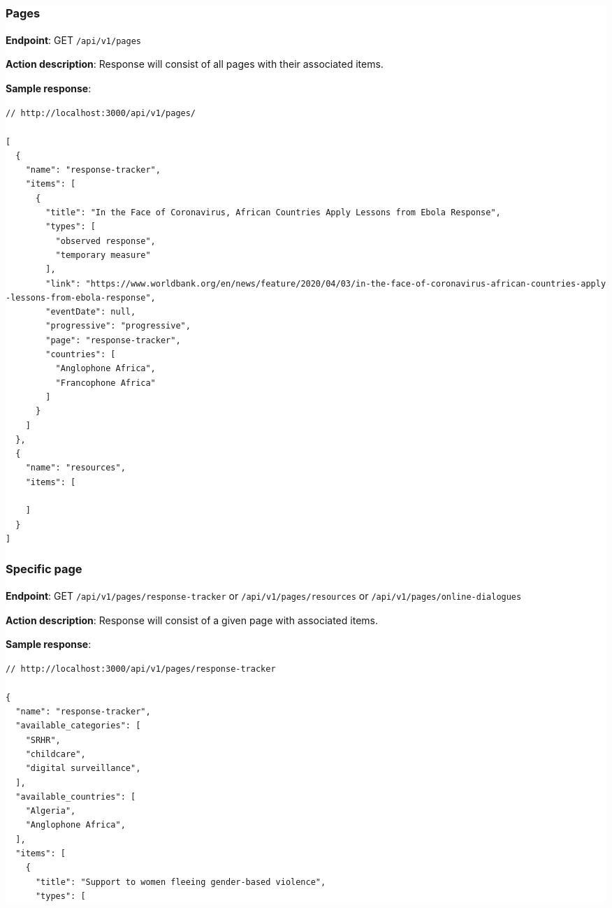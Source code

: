 ### Pages 
**Endpoint**: GET `/api/v1/pages`

**Action description**: Response will consist of all pages with their associated items.

**Sample response**:
```
// http://localhost:3000/api/v1/pages/

[
  {
    "name": "response-tracker",
    "items": [
      {
        "title": "In the Face of Coronavirus, African Countries Apply Lessons from Ebola Response",
        "types": [
          "observed response",
          "temporary measure"
        ],
        "link": "https://www.worldbank.org/en/news/feature/2020/04/03/in-the-face-of-coronavirus-african-countries-apply-lessons-from-ebola-response",
        "eventDate": null,
        "progressive": "progressive",
        "page": "response-tracker",
        "countries": [
          "Anglophone Africa",
          "Francophone Africa"
        ]
      }
    ]
  },
  {
    "name": "resources",
    "items": [
      
    ]
  }
]
```

### Specific page 
**Endpoint**: GET `/api/v1/pages/response-tracker` or `/api/v1/pages/resources` or `/api/v1/pages/online-dialogues`

**Action description**: Response will consist of a given page with associated items.

**Sample response**:
```
// http://localhost:3000/api/v1/pages/response-tracker

{
  "name": "response-tracker",
  "available_categories": [
    "SRHR",
    "childcare",
    "digital surveillance",
  ],
  "available_countries": [
    "Algeria",
    "Anglophone Africa",
  ],
  "items": [
    {
      "title": "Support to women fleeing gender-based violence",
      "types": [
```